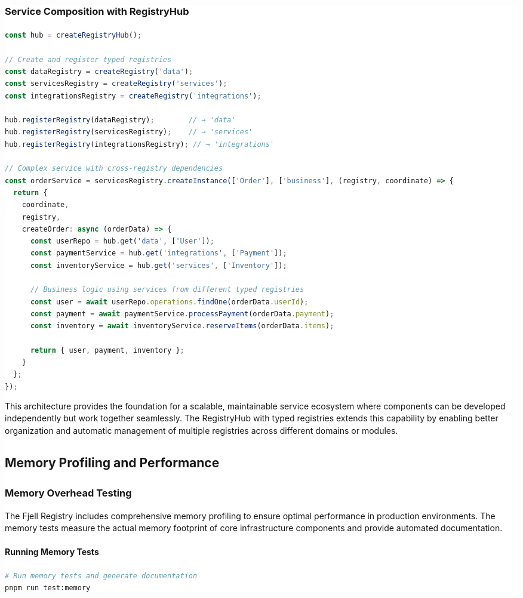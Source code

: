 ### Service Composition with RegistryHub
```typescript
const hub = createRegistryHub();

// Create and register typed registries
const dataRegistry = createRegistry('data');
const servicesRegistry = createRegistry('services');
const integrationsRegistry = createRegistry('integrations');

hub.registerRegistry(dataRegistry);        // → 'data'
hub.registerRegistry(servicesRegistry);    // → 'services'
hub.registerRegistry(integrationsRegistry); // → 'integrations'

// Complex service with cross-registry dependencies
const orderService = servicesRegistry.createInstance(['Order'], ['business'], (registry, coordinate) => {
  return {
    coordinate,
    registry,
    createOrder: async (orderData) => {
      const userRepo = hub.get('data', ['User']);
      const paymentService = hub.get('integrations', ['Payment']);
      const inventoryService = hub.get('services', ['Inventory']);

      // Business logic using services from different typed registries
      const user = await userRepo.operations.findOne(orderData.userId);
      const payment = await paymentService.processPayment(orderData.payment);
      const inventory = await inventoryService.reserveItems(orderData.items);

      return { user, payment, inventory };
    }
  };
});
```

This architecture provides the foundation for a scalable, maintainable service ecosystem where components can be developed independently but work together seamlessly. The RegistryHub with typed registries extends this capability by enabling better organization and automatic management of multiple registries across different domains or modules.

## Memory Profiling and Performance

### Memory Overhead Testing

The Fjell Registry includes comprehensive memory profiling to ensure optimal performance in production environments. The memory tests measure the actual memory footprint of core infrastructure components and provide automated documentation.

#### Running Memory Tests

```bash
# Run memory tests and generate documentation
pnpm run test:memory
```
